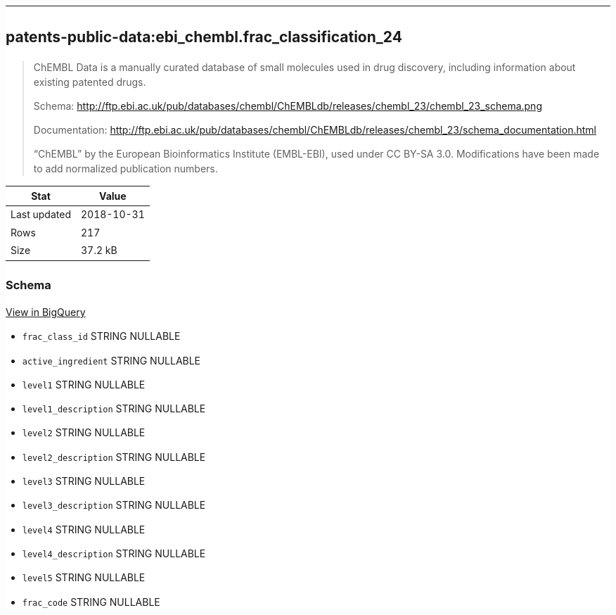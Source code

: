 



*****
## patents-public-data:ebi_chembl.frac_classification_24



> ChEMBL Data is a manually curated database of small molecules used in drug discovery, including information about existing patented drugs.
> 
> Schema: http://ftp.ebi.ac.uk/pub/databases/chembl/ChEMBLdb/releases/chembl_23/chembl_23_schema.png
> 
> Documentation: http://ftp.ebi.ac.uk/pub/databases/chembl/ChEMBLdb/releases/chembl_23/schema_documentation.html
> 
> “ChEMBL” by the European Bioinformatics Institute (EMBL-EBI), used under CC BY-SA 3.0. Modifications have been made to add normalized publication numbers.





| Stat | Value |
|----------|----------|
| Last updated | 2018-10-31 |
| Rows | 217 |
| Size | 37.2 kB |

### Schema
[View in BigQuery](https://bigquery.cloud.google.com/table/patents-public-data:ebi_chembl.frac_classification_24)

* `frac_class_id` STRING NULLABLE 

* `active_ingredient` STRING NULLABLE 

* `level1` STRING NULLABLE 

* `level1_description` STRING NULLABLE 

* `level2` STRING NULLABLE 

* `level2_description` STRING NULLABLE 

* `level3` STRING NULLABLE 

* `level3_description` STRING NULLABLE 

* `level4` STRING NULLABLE 

* `level4_description` STRING NULLABLE 

* `level5` STRING NULLABLE 

* `frac_code` STRING NULLABLE 
